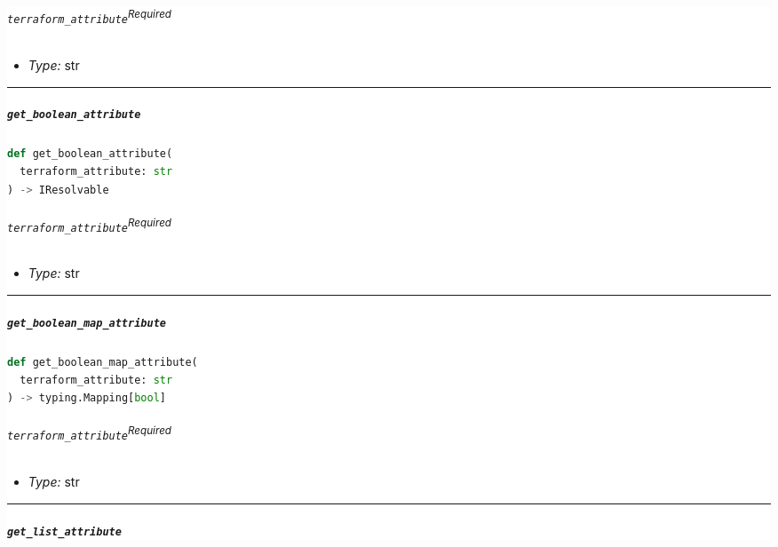 ###### `terraform_attribute`<sup>Required</sup> <a name="terraform_attribute" id="rhizo-co-terraform-provider-oci.databaseAutonomousContainerDatabaseDataguardAssociation.DatabaseAutonomousContainerDatabaseDataguardAssociation.getAnyMapAttribute.parameter.terraformAttribute"></a>

- *Type:* str

---

##### `get_boolean_attribute` <a name="get_boolean_attribute" id="rhizo-co-terraform-provider-oci.databaseAutonomousContainerDatabaseDataguardAssociation.DatabaseAutonomousContainerDatabaseDataguardAssociation.getBooleanAttribute"></a>

```python
def get_boolean_attribute(
  terraform_attribute: str
) -> IResolvable
```

###### `terraform_attribute`<sup>Required</sup> <a name="terraform_attribute" id="rhizo-co-terraform-provider-oci.databaseAutonomousContainerDatabaseDataguardAssociation.DatabaseAutonomousContainerDatabaseDataguardAssociation.getBooleanAttribute.parameter.terraformAttribute"></a>

- *Type:* str

---

##### `get_boolean_map_attribute` <a name="get_boolean_map_attribute" id="rhizo-co-terraform-provider-oci.databaseAutonomousContainerDatabaseDataguardAssociation.DatabaseAutonomousContainerDatabaseDataguardAssociation.getBooleanMapAttribute"></a>

```python
def get_boolean_map_attribute(
  terraform_attribute: str
) -> typing.Mapping[bool]
```

###### `terraform_attribute`<sup>Required</sup> <a name="terraform_attribute" id="rhizo-co-terraform-provider-oci.databaseAutonomousContainerDatabaseDataguardAssociation.DatabaseAutonomousContainerDatabaseDataguardAssociation.getBooleanMapAttribute.parameter.terraformAttribute"></a>

- *Type:* str

---

##### `get_list_attribute` <a name="get_list_attribute" id="rhizo-co-terraform-provider-oci.databaseAutonomousContainerDatabaseDataguardAssociation.DatabaseAutonomousContainerDatabaseDataguardAssociation.getListAttribute"></a>
